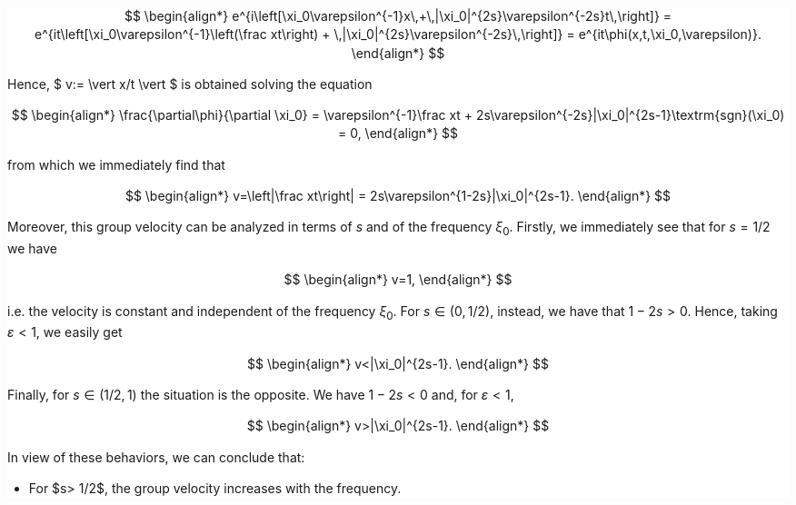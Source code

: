 $$
\begin{align*}
	e^{i\left[\xi_0\varepsilon^{-1}x\,+\,|\xi_0|^{2s}\varepsilon^{-2s}t\,\right]} = e^{it\left[\xi_0\varepsilon^{-1}\left(\frac xt\right) + \,|\xi_0|^{2s}\varepsilon^{-2s}\,\right]} = e^{it\phi(x,t,\xi_0,\varepsilon)}.
\end{align*}
$$

Hence, $ v:= \vert x/t \vert $ is obtained solving the equation

$$
\begin{align*}
	\frac{\partial\phi}{\partial \xi_0} = \varepsilon^{-1}\frac xt + 2s\varepsilon^{-2s}|\xi_0|^{2s-1}\textrm{sgn}(\xi_0) = 0,
\end{align*}
$$

from which we immediately find that

$$
\begin{align*}
	v=\left|\frac xt\right| = 2s\varepsilon^{1-2s}|\xi_0|^{2s-1}.
\end{align*}
$$


Moreover, this group velocity can be analyzed in terms of $s$ and of the frequency $\xi_0$. Firstly, we immediately see that for $s=1/2$ we have

$$
\begin{align*}
v=1,
\end{align*}
$$

i.e. the velocity is constant and independent of the frequency $\xi_0$. For $s\in(0,1/2)$, instead, we have that $1-2s>0$. Hence, taking $\varepsilon<1$, we easily get

$$
\begin{align*}
v<|\xi_0|^{2s-1}.
\end{align*}
$$

Finally, for $s\in(1/2,1)$ the situation is the opposite. We have $1-2s<0$ and, for $\varepsilon<1$,

$$
\begin{align*}
v>|\xi_0|^{2s-1}.
\end{align*}
$$

In view of these behaviors, we can conclude that:
<ul>
<li> For $s> 1/2$, the group velocity increases with the frequency.	</li>

